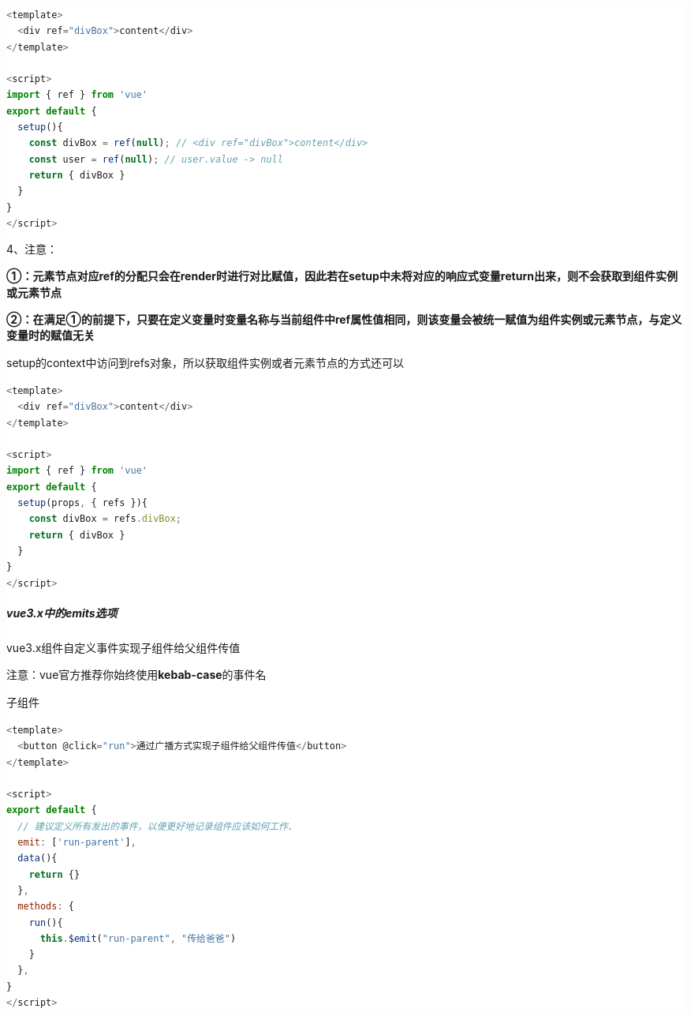 ```js
<template>
  <div ref="divBox">content</div>
</template>
 
<script>
import { ref } from 'vue'
export default {
  setup(){
    const divBox = ref(null); // <div ref="divBox">content</div>
    const user = ref(null); // user.value -> null
    return { divBox }
  }
}
</script>
```

4、注意：

**①：元素节点对应ref的分配只会在render时进行对比赋值，因此若在setup中未将对应的响应式变量return出来，则不会获取到组件实例或元素节点**

**②：在满足①的前提下，只要在定义变量时变量名称与当前组件中ref属性值相同，则该变量会被统一赋值为组件实例或元素节点，与定义变量时的赋值无关**

setup的context中访问到refs对象，所以获取组件实例或者元素节点的方式还可以

```js
<template>
  <div ref="divBox">content</div>
</template>

<script>
import { ref } from 'vue'
export default {
  setup(props, { refs }){
    const divBox = refs.divBox;
    return { divBox }
  }
}
</script>
```

##### vue3.x中的emits选项

vue3.x组件自定义事件实现子组件给父组件传值

注意：vue官方推荐你始终使用**kebab-case**的事件名

子组件

```js
<template>
  <button @click="run">通过广播方式实现子组件给父组件传值</button>
</template>

<script>
export default {
  // 建议定义所有发出的事件，以便更好地记录组件应该如何工作、
  emit: ['run-parent'],
  data(){
    return {}
  },
  methods: {
    run(){
      this.$emit("run-parent", "传给爸爸")
    }
  },
}
</script>
```